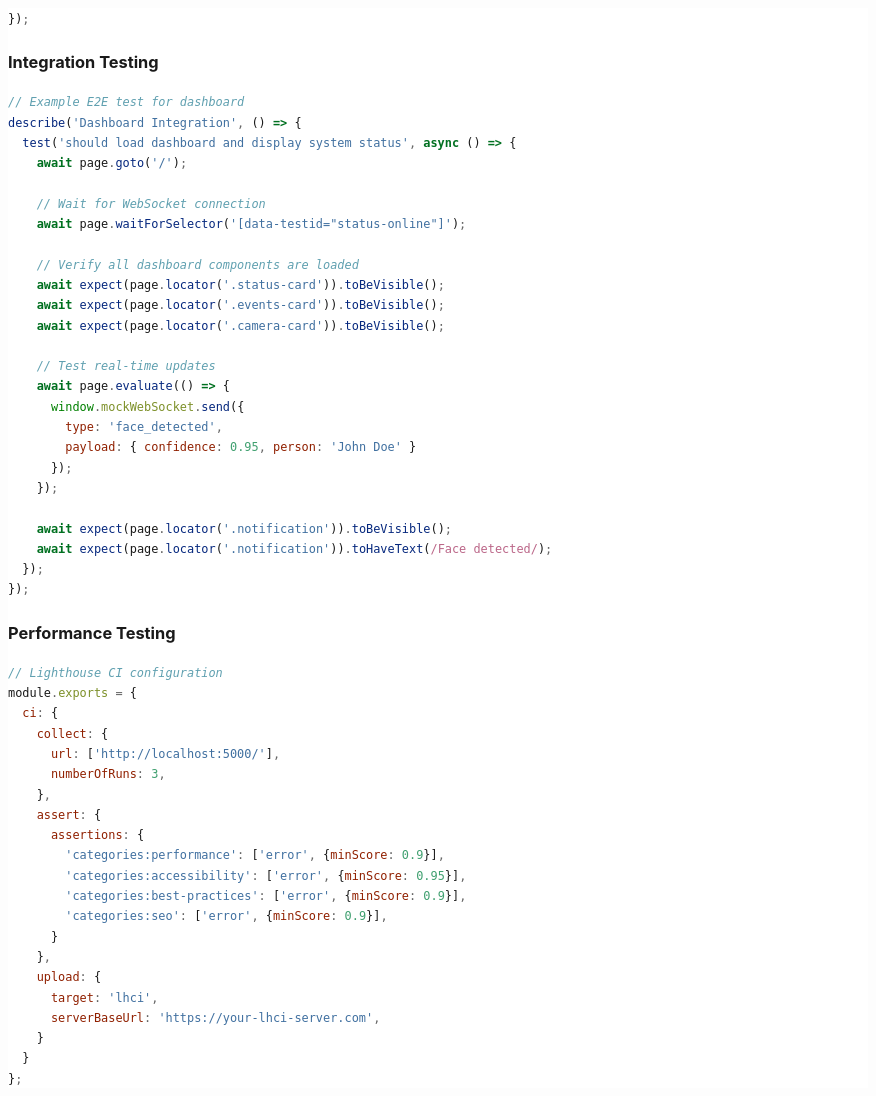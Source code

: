 ```javascript
});
```

### Integration Testing
```javascript
// Example E2E test for dashboard
describe('Dashboard Integration', () => {
  test('should load dashboard and display system status', async () => {
    await page.goto('/');
    
    // Wait for WebSocket connection
    await page.waitForSelector('[data-testid="status-online"]');
    
    // Verify all dashboard components are loaded
    await expect(page.locator('.status-card')).toBeVisible();
    await expect(page.locator('.events-card')).toBeVisible();
    await expect(page.locator('.camera-card')).toBeVisible();
    
    // Test real-time updates
    await page.evaluate(() => {
      window.mockWebSocket.send({
        type: 'face_detected',
        payload: { confidence: 0.95, person: 'John Doe' }
      });
    });
    
    await expect(page.locator('.notification')).toBeVisible();
    await expect(page.locator('.notification')).toHaveText(/Face detected/);
  });
});
```

### Performance Testing
```javascript
// Lighthouse CI configuration
module.exports = {
  ci: {
    collect: {
      url: ['http://localhost:5000/'],
      numberOfRuns: 3,
    },
    assert: {
      assertions: {
        'categories:performance': ['error', {minScore: 0.9}],
        'categories:accessibility': ['error', {minScore: 0.95}],
        'categories:best-practices': ['error', {minScore: 0.9}],
        'categories:seo': ['error', {minScore: 0.9}],
      }
    },
    upload: {
      target: 'lhci',
      serverBaseUrl: 'https://your-lhci-server.com',
    }
  }
};
```
